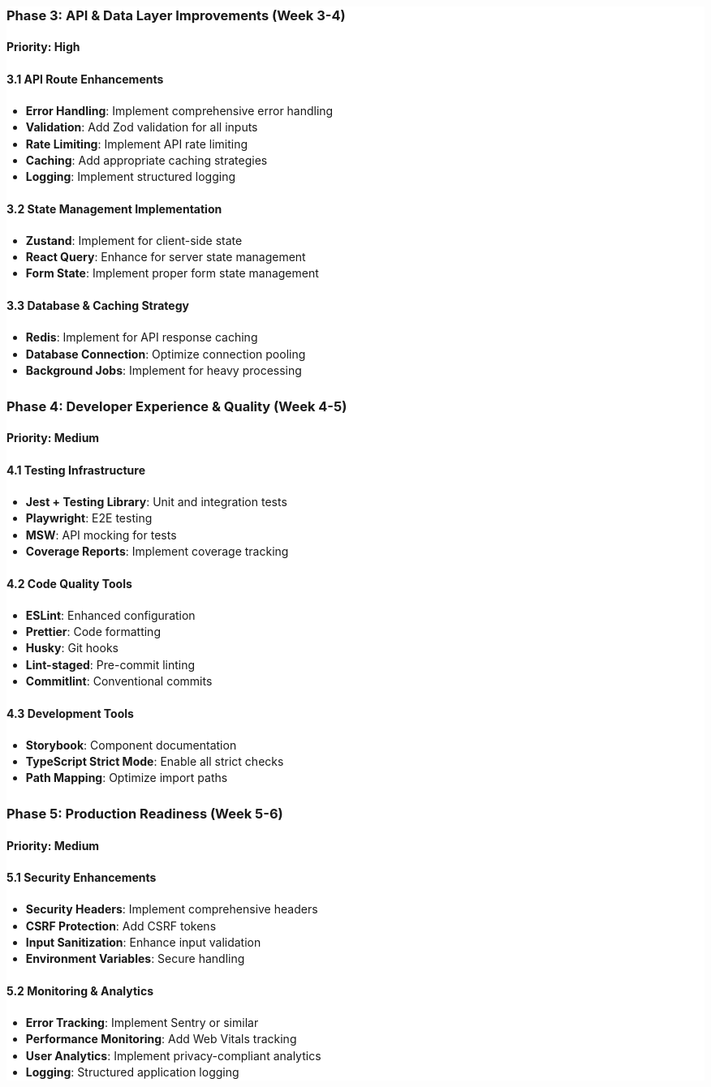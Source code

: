 ### Phase 3: API & Data Layer Improvements (Week 3-4)
**Priority: High**

#### 3.1 API Route Enhancements
- **Error Handling**: Implement comprehensive error handling
- **Validation**: Add Zod validation for all inputs
- **Rate Limiting**: Implement API rate limiting
- **Caching**: Add appropriate caching strategies
- **Logging**: Implement structured logging

#### 3.2 State Management Implementation
- **Zustand**: Implement for client-side state
- **React Query**: Enhance for server state management
- **Form State**: Implement proper form state management

#### 3.3 Database & Caching Strategy
- **Redis**: Implement for API response caching
- **Database Connection**: Optimize connection pooling
- **Background Jobs**: Implement for heavy processing

### Phase 4: Developer Experience & Quality (Week 4-5)
**Priority: Medium**

#### 4.1 Testing Infrastructure
- **Jest + Testing Library**: Unit and integration tests
- **Playwright**: E2E testing
- **MSW**: API mocking for tests
- **Coverage Reports**: Implement coverage tracking

#### 4.2 Code Quality Tools
- **ESLint**: Enhanced configuration
- **Prettier**: Code formatting
- **Husky**: Git hooks
- **Lint-staged**: Pre-commit linting
- **Commitlint**: Conventional commits

#### 4.3 Development Tools
- **Storybook**: Component documentation
- **TypeScript Strict Mode**: Enable all strict checks
- **Path Mapping**: Optimize import paths

### Phase 5: Production Readiness (Week 5-6)
**Priority: Medium**

#### 5.1 Security Enhancements
- **Security Headers**: Implement comprehensive headers
- **CSRF Protection**: Add CSRF tokens
- **Input Sanitization**: Enhance input validation
- **Environment Variables**: Secure handling

#### 5.2 Monitoring & Analytics
- **Error Tracking**: Implement Sentry or similar
- **Performance Monitoring**: Add Web Vitals tracking
- **User Analytics**: Implement privacy-compliant analytics
- **Logging**: Structured application logging
